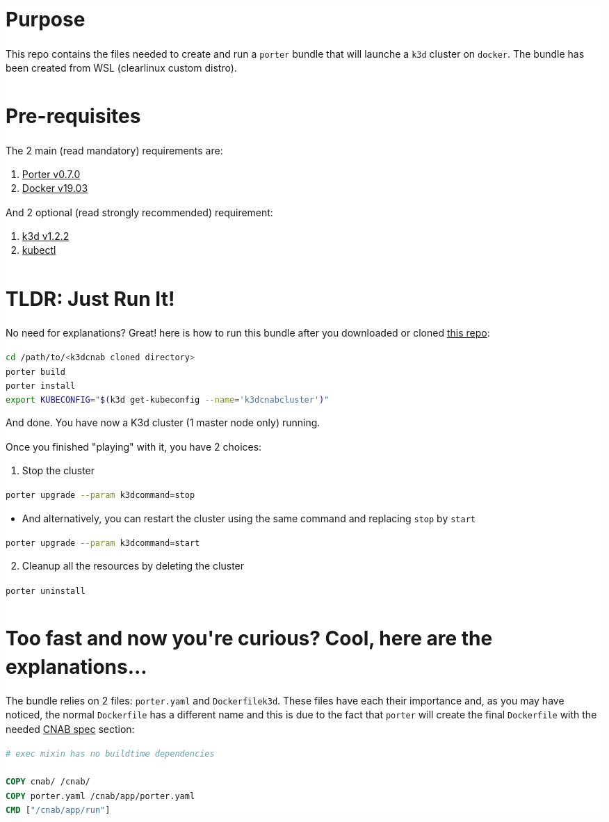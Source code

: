 # Purpose
This repo contains the files needed to create and run a `porter` bundle that will launche a `k3d` cluster on `docker`.
The bundle has been created from WSL (clearlinux custom distro).

# Pre-requisites
The 2 main (read mandatory) requirements are:
1. [Porter v0.7.0](https://porter.sh/install/)
2. [Docker v19.03](https://docs.docker.com/docker-for-windows/install/)

And 2 optional (read strongly recommended) requirement:
1. [k3d v1.2.2](https://github.com/rancher/k3d)
2. [kubectl](https://kubernetes.io/docs/tasks/tools/install-kubectl/)

# TLDR: Just Run It!
No need for explanations? Great! here is how to run this bundle after you downloaded or cloned [this repo](https://github.com/nunix/k3dcnab/k3dcnab.git):
```bash
cd /path/to/<k3dcnab cloned directory>
porter build
porter install
export KUBECONFIG="$(k3d get-kubeconfig --name='k3dcnabcluster')"
```

And done. You have now a K3d cluster (1 master node only) running.

Once you finished "playing" with it, you have 2 choices:
1. Stop the cluster
```bash
porter upgrade --param k3dcommand=stop
```
- And alternatively, you can restart the cluster using the same command and replacing `stop` by `start`
```bash
porter upgrade --param k3dcommand=start
```

2. Cleanup all the resources by deleting the cluster
```bash
porter uninstall
```

# Too fast and now you're curious? Cool, here are the explanations...
The bundle relies on 2 files: `porter.yaml` and `Dockerfilek3d`.
These files have each their importance and, as you may have noticed, the normal `Dockerfile` has a different name and this is due to the fact that `porter` will create the final `Dockerfile` with the needed [CNAB spec](https://cnab.io/) section:
```Dockerfile
# exec mixin has no buildtime dependencies

COPY cnab/ /cnab/
COPY porter.yaml /cnab/app/porter.yaml
CMD ["/cnab/app/run"]
```
